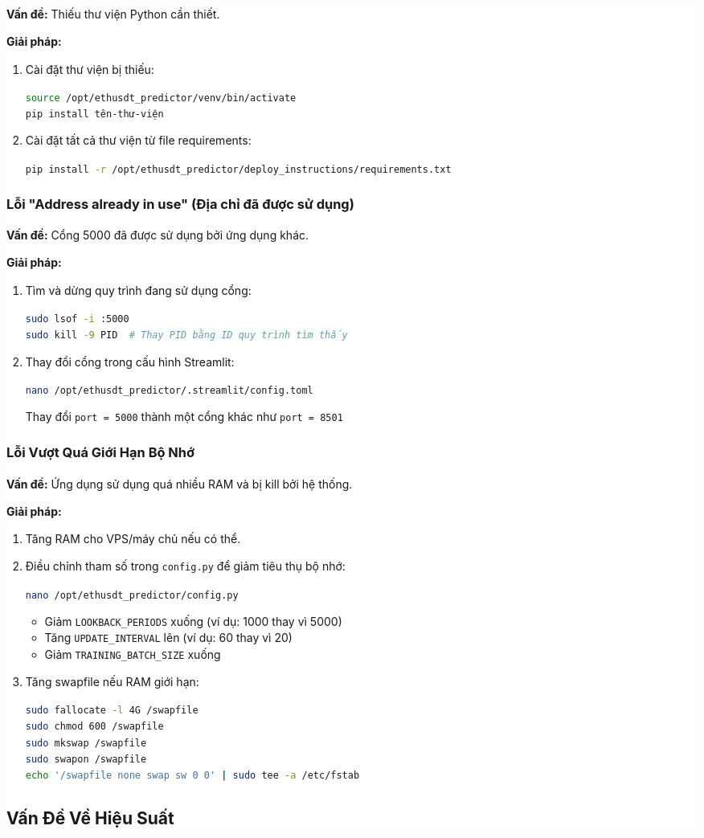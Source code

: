 **Vấn đề:** Thiếu thư viện Python cần thiết.

**Giải pháp:**
1. Cài đặt thư viện bị thiếu:
   ```bash
   source /opt/ethusdt_predictor/venv/bin/activate
   pip install tên-thư-viện
   ```

2. Cài đặt tất cả thư viện từ file requirements:
   ```bash
   pip install -r /opt/ethusdt_predictor/deploy_instructions/requirements.txt
   ```

### Lỗi "Address already in use" (Địa chỉ đã được sử dụng)

**Vấn đề:** Cổng 5000 đã được sử dụng bởi ứng dụng khác.

**Giải pháp:**
1. Tìm và dừng quy trình đang sử dụng cổng:
   ```bash
   sudo lsof -i :5000
   sudo kill -9 PID  # Thay PID bằng ID quy trình tìm thấy
   ```

2. Thay đổi cổng trong cấu hình Streamlit:
   ```bash
   nano /opt/ethusdt_predictor/.streamlit/config.toml
   ```
   Thay đổi `port = 5000` thành một cổng khác như `port = 8501`

### Lỗi Vượt Quá Giới Hạn Bộ Nhớ

**Vấn đề:** Ứng dụng sử dụng quá nhiều RAM và bị kill bởi hệ thống.

**Giải pháp:**
1. Tăng RAM cho VPS/máy chủ nếu có thể.
2. Điều chỉnh tham số trong `config.py` để giảm tiêu thụ bộ nhớ:
   ```bash
   nano /opt/ethusdt_predictor/config.py
   ```
   - Giảm `LOOKBACK_PERIODS` xuống (ví dụ: 1000 thay vì 5000)
   - Tăng `UPDATE_INTERVAL` lên (ví dụ: 60 thay vì 20)
   - Giảm `TRAINING_BATCH_SIZE` xuống

3. Tăng swapfile nếu RAM giới hạn:
   ```bash
   sudo fallocate -l 4G /swapfile
   sudo chmod 600 /swapfile
   sudo mkswap /swapfile
   sudo swapon /swapfile
   echo '/swapfile none swap sw 0 0' | sudo tee -a /etc/fstab
   ```

## Vấn Đề Về Hiệu Suất
